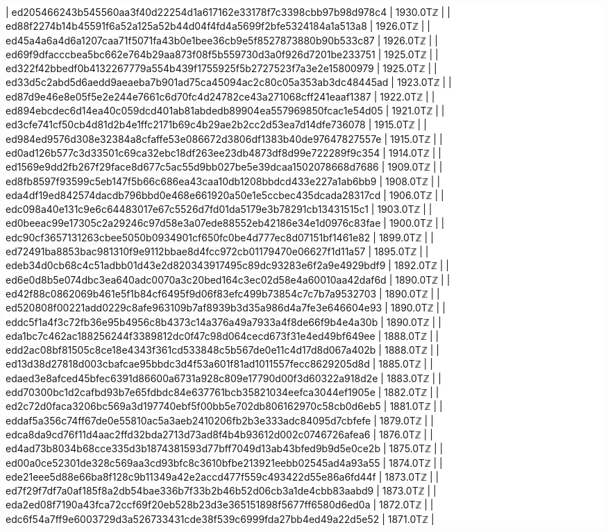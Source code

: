 | ed205466243b545560aa3f40d22254d1a617162e33178f7c3398cbb97b98d978c4 | 1930.0Tℤ |
| ed88f2274b14b45591f6a52a125a52b44d04f4fd4a5699f2bfe5324184a1a513a8 | 1926.0Tℤ |
| ed45a4a6a4d6a1207caa71f5071fa43b0e1bee36cb9e5f8527873880b90b533c87 | 1926.0Tℤ |
| ed69f9dfacccbea5bc662e764b29aa873f08f5b559730d3a0f926d7201be233751 | 1925.0Tℤ |
| ed322f42bbedf0b4132267779a554b439f1755925f5b2727523f7a3e2e15800979 | 1925.0Tℤ |
| ed33d5c2abd5d6aedd9aeaeba7b901ad75ca45094ac2c80c05a353ab3dc48445ad | 1923.0Tℤ |
| ed87d9e46e8e05f5e2e244e7661c6d70fc4d24782ce43a271068cff241eaaf1387 | 1922.0Tℤ |
| ed894ebcdec6d14ea40c059dcd401ab81abdedb89904ea557969850fcac1e54d05 | 1921.0Tℤ |
| ed3cfe741cf50cb4d81d2b4e1ffc2171b69c4b29ae2b2cc2d53ea7d14dfe736078 | 1915.0Tℤ |
| ed984ed9576d308e32384a8cfaffe53e086672d3806df1383b40de97647827557e | 1915.0Tℤ |
| ed0ad126b577c3d33501c69ca32ebc18df263ee23db4873df8d99e722289f9c354 | 1914.0Tℤ |
| ed1569e9dd2fb267f29face8d677c5ac55d9bb027be5e39dcaa1502078668d7686 | 1909.0Tℤ |
| ed8fb8597f93599c5eb147f5b66c686ea43caa10db1208bbdcd433e227a1ab6bb9 | 1908.0Tℤ |
| eda4df19ed842574dacdb796bbd0e468e661920a50e1e5ccbec435dcada28317cd | 1906.0Tℤ |
| edc098a40e131c9e6c64483017e67c5526d7fd01da5179e3b78291cb13431515c1 | 1903.0Tℤ |
| ed0beeac99e17305c2a29246c97d58e3a07ede88552eb42186e34e1d0976c83fae | 1900.0Tℤ |
| edc90cf3657131263cbee5050b0934901cf650fc0be4d777ec8d07151bf1461e82 | 1899.0Tℤ |
| ed72491ba8853bac981310f9e9112bbae8d4fcc972cb01179470e06627f1d11a57 | 1895.0Tℤ |
| edeb34d0cb68c4c51adbb01d43e2d820343917495c89dc93283e6f2a9e4929bdf9 | 1892.0Tℤ |
| ed6e0d8b5e074dbc3ea640adc0070a3c20bed164c3ec02d58e4a60010aa42daf6d | 1890.0Tℤ |
| ed42f88c0862069b461e5f1b84cf6495f9d06f83efc499b73854c7c7b7a9532703 | 1890.0Tℤ |
| ed520808f00221add0229c8afe963109b7af8939b3d35a986d4a7fe3e646604e93 | 1890.0Tℤ |
| eddc5f1a4f3c72fb36e95b4956c8b4373c14a376a49a7933a4f8de66f9b4e4a30b | 1890.0Tℤ |
| eda1bc7c462ac188256244f3389812dc0f47c98d064cecd673f31e4ed49bf649ee | 1888.0Tℤ |
| edd2ac08bf81505c8ce18e4343f361cd533848c5b567de0e11c4d17d8d067a402b | 1888.0Tℤ |
| ed13d38d27818d003cbafcae95bbdc3d4f53a601f81ad1011557fecc8629205d8d | 1885.0Tℤ |
| edaed3e8afced45bfec6391d86600a6731a928c809e17790d00f3d60322a918d2e | 1883.0Tℤ |
| edd70300bc1d2cafbd93b7e65fdbdc84e637761bcb35821034eefca3044ef1905e | 1882.0Tℤ |
| ed2c72d0faca3206bc569a3d197740ebf5f00bb5e702db806162970c58cb0d6eb5 | 1881.0Tℤ |
| eddaf5a356c74ff67de0e55810ac5a3aeb2410206fb2b3e333adc84095d7cbfefe | 1879.0Tℤ |
| edca8da9cd76f11d4aac2ffd32bda2713d73ad8f4b4b93612d002c0746726afea6 | 1876.0Tℤ |
| ed4ad73b8034b68cce335d3b1874381593d77bff7049d13ab43bfed9b9d5e0ce2b | 1875.0Tℤ |
| ed00a0ce52301de328c569aa3cd93bfc8c3610bfbe213921eebb02545ad4a93a55 | 1874.0Tℤ |
| ede21eee5d88e66ba8f128c9b11349a42e2accd477f559c493422d55e86a6fd44f | 1873.0Tℤ |
| ed7f29f7df7a0af185f8a2db54bae336b7f33b2b46b52d06cb3a1de4cbb83aabd9 | 1873.0Tℤ |
| eda2ed08f7190a43fca72ccf69f20eb528b23d3e365151898f5677ff6580d6ed0a | 1872.0Tℤ |
| edc6f54a7ff9e6003729d3a526733431cde38f539c6999fda27bb4ed49a22d5e52 | 1871.0Tℤ |